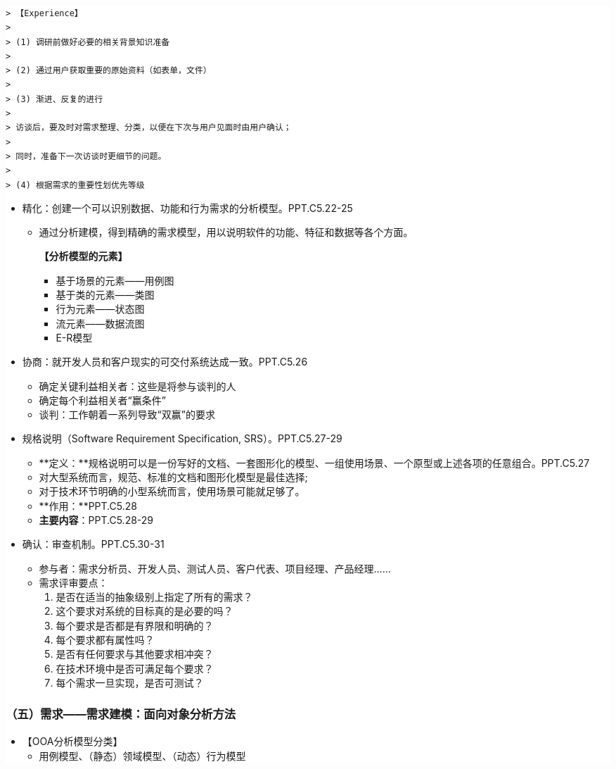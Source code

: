     > 【Experience】
    >
    > (1) 调研前做好必要的相关背景知识准备
    >
    > (2) 通过用户获取重要的原始资料（如表单，文件）
    >
    > (3) 渐进、反复的进行
    >
    > 访谈后，要及时对需求整理、分类，以便在下次与用户见面时由用户确认；
    >
    > 同时，准备下一次访谈时更细节的问题。
    >
    > (4) 根据需求的重要性划优先等级

  - 精化：创建一个可以识别数据、功能和行为需求的分析模型。PPT.C5.22-25

    - 通过分析建模，得到精确的需求模型，用以说明软件的功能、特征和数据等各个方面。

      **【分析模型的元素】**

      - 基于场景的元素——用例图
      - 基于类的元素——类图
      - 行为元素——状态图
      - 流元素——数据流图
      - E-R模型

  - 协商：就开发人员和客户现实的可交付系统达成一致。PPT.C5.26

    - 确定关键利益相关者：这些是将参与谈判的人
    - 确定每个利益相关者“赢条件”
    - 谈判：工作朝着一系列导致“双赢”的要求

  - 规格说明（Software Requirement Specification, SRS）。PPT.C5.27-29

    - **定义：**规格说明可以是一份写好的文档、一套图形化的模型、一组使用场景、一个原型或上述各项的任意组合。PPT.C5.27
    - 对大型系统而言，规范、标准的文档和图形化模型是最佳选择;
    - 对于技术环节明确的小型系统而言，使用场景可能就足够了。
    - **作用：**PPT.C5.28
    - **主要内容**：PPT.C5.28-29

  - 确认：审查机制。PPT.C5.30-31
    - 参与者：需求分析员、开发人员、测试人员、客户代表、项目经理、产品经理……
    - 需求评审要点：
      1. 是否在适当的抽象级别上指定了所有的需求？
      2. 这个要求对系统的目标真的是必要的吗？
      3. 每个要求是否都是有界限和明确的？
      4. 每个要求都有属性吗？
      5. 是否有任何要求与其他要求相冲突？
      6. 在技术环境中是否可满足每个要求？
      7. 每个需求一旦实现，是否可测试？

### （五）需求——需求建模：面向对象分析方法

- 【OOA分析模型分类】
  - 用例模型、（静态）领域模型、（动态）行为模型
